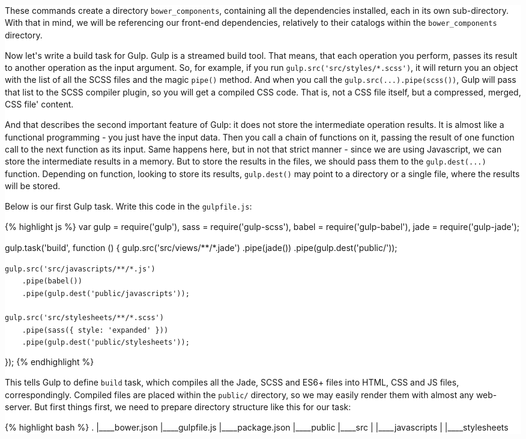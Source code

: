 These commands create a directory `bower_components`, containing all the dependencies installed, each in its own sub-directory. With that in mind, we will be referencing our front-end dependencies, relatively to their catalogs within the `bower_components` directory.

Now let's write a build task for Gulp. Gulp is a streamed build tool. That means, that each operation you perform, passes its result to another operation as the input argument. So, for example, if you run `gulp.src('src/styles/*.scss')`, it will return you an object with the list of all the SCSS files and the magic `pipe()` method. And when you call the `gulp.src(...).pipe(scss())`, Gulp will pass that list to the SCSS compiler plugin, so you will get a compiled CSS code. That is, not a CSS file itself, but a compressed, merged, CSS file' content.

And that describes the second important feature of Gulp: it does not store the intermediate operation results. It is almost like a functional programming - you just have the input data. Then you call a chain of functions on it,
passing the result of one function call to the next function as its input. Same happens here, but in not that
strict manner - since we are using Javascript, we can store the intermediate results in a memory. But to store
the results in the files, we should pass them to the `gulp.dest(...)` function. Depending on function, looking
to store its results, `gulp.dest()` may point to a directory or a single file, where the results will be stored.

Below is our first Gulp task. Write this code in the `gulpfile.js`:

{% highlight js %}
var gulp = require('gulp'),
    sass = require('gulp-scss'),
    babel = require('gulp-babel'),
    jade = require('gulp-jade');

gulp.task('build', function () {
    gulp.src('src/views/**/*.jade')
        .pipe(jade())
        .pipe(gulp.dest('public/'));

    gulp.src('src/javascripts/**/*.js')
        .pipe(babel())
        .pipe(gulp.dest('public/javascripts'));

    gulp.src('src/stylesheets/**/*.scss')
        .pipe(sass({ style: 'expanded' }))
        .pipe(gulp.dest('public/stylesheets'));
});
{% endhighlight %}

This tells Gulp to define `build` task, which compiles all the Jade, SCSS and ES6+ files into HTML, CSS
and JS files, correspondingly. Compiled files are placed within the `public/` directory, so we may
easily render them with almost any web-server. But first things first, we need to prepare directory structure
like this for our task:

{% highlight bash %}
.
|____bower.json
|____gulpfile.js
|____package.json
|____public
|____src
| |____javascripts
| |____stylesheets